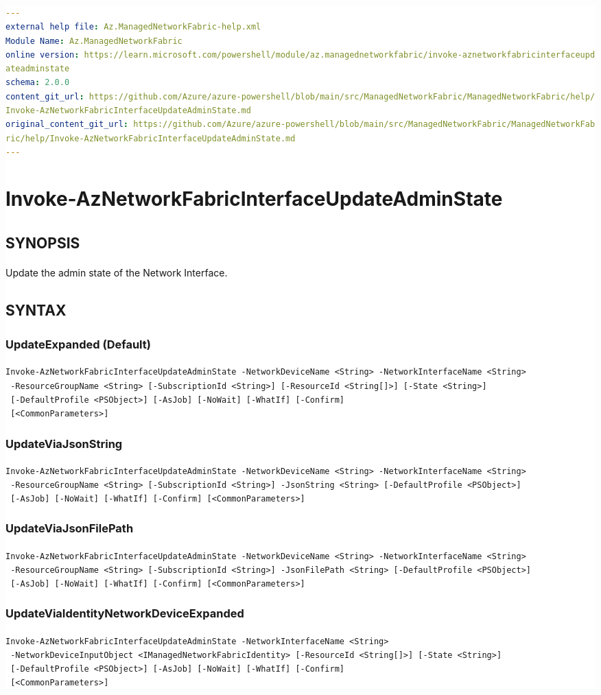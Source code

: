 ```yaml
---
external help file: Az.ManagedNetworkFabric-help.xml
Module Name: Az.ManagedNetworkFabric
online version: https://learn.microsoft.com/powershell/module/az.managednetworkfabric/invoke-aznetworkfabricinterfaceupdateadminstate
schema: 2.0.0
content_git_url: https://github.com/Azure/azure-powershell/blob/main/src/ManagedNetworkFabric/ManagedNetworkFabric/help/Invoke-AzNetworkFabricInterfaceUpdateAdminState.md
original_content_git_url: https://github.com/Azure/azure-powershell/blob/main/src/ManagedNetworkFabric/ManagedNetworkFabric/help/Invoke-AzNetworkFabricInterfaceUpdateAdminState.md
---
```


# Invoke-AzNetworkFabricInterfaceUpdateAdminState

## SYNOPSIS
Update the admin state of the Network Interface.

## SYNTAX

### UpdateExpanded (Default)
```
Invoke-AzNetworkFabricInterfaceUpdateAdminState -NetworkDeviceName <String> -NetworkInterfaceName <String>
 -ResourceGroupName <String> [-SubscriptionId <String>] [-ResourceId <String[]>] [-State <String>]
 [-DefaultProfile <PSObject>] [-AsJob] [-NoWait] [-WhatIf] [-Confirm]
 [<CommonParameters>]
```

### UpdateViaJsonString
```
Invoke-AzNetworkFabricInterfaceUpdateAdminState -NetworkDeviceName <String> -NetworkInterfaceName <String>
 -ResourceGroupName <String> [-SubscriptionId <String>] -JsonString <String> [-DefaultProfile <PSObject>]
 [-AsJob] [-NoWait] [-WhatIf] [-Confirm] [<CommonParameters>]
```

### UpdateViaJsonFilePath
```
Invoke-AzNetworkFabricInterfaceUpdateAdminState -NetworkDeviceName <String> -NetworkInterfaceName <String>
 -ResourceGroupName <String> [-SubscriptionId <String>] -JsonFilePath <String> [-DefaultProfile <PSObject>]
 [-AsJob] [-NoWait] [-WhatIf] [-Confirm] [<CommonParameters>]
```

### UpdateViaIdentityNetworkDeviceExpanded
```
Invoke-AzNetworkFabricInterfaceUpdateAdminState -NetworkInterfaceName <String>
 -NetworkDeviceInputObject <IManagedNetworkFabricIdentity> [-ResourceId <String[]>] [-State <String>]
 [-DefaultProfile <PSObject>] [-AsJob] [-NoWait] [-WhatIf] [-Confirm]
 [<CommonParameters>]
```
